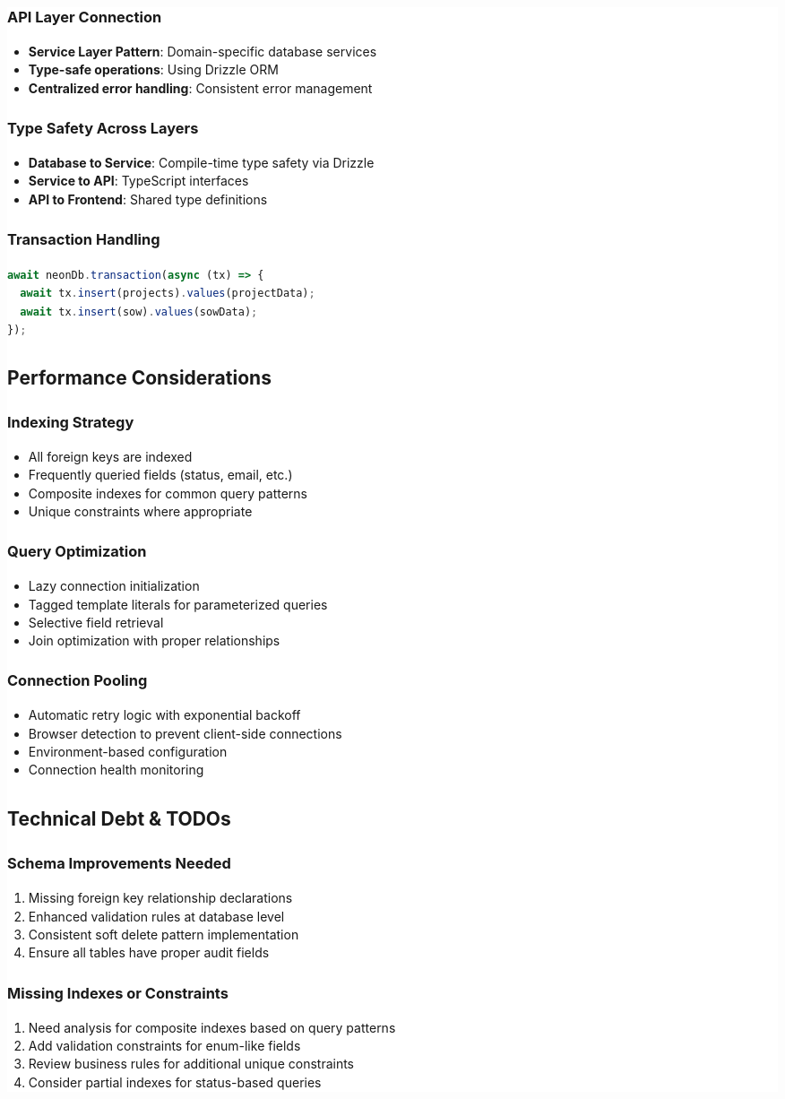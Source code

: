 ### API Layer Connection
- **Service Layer Pattern**: Domain-specific database services
- **Type-safe operations**: Using Drizzle ORM
- **Centralized error handling**: Consistent error management

### Type Safety Across Layers
- **Database to Service**: Compile-time type safety via Drizzle
- **Service to API**: TypeScript interfaces
- **API to Frontend**: Shared type definitions

### Transaction Handling
```typescript
await neonDb.transaction(async (tx) => {
  await tx.insert(projects).values(projectData);
  await tx.insert(sow).values(sowData);
});
```

## Performance Considerations

### Indexing Strategy
- All foreign keys are indexed
- Frequently queried fields (status, email, etc.)
- Composite indexes for common query patterns
- Unique constraints where appropriate

### Query Optimization
- Lazy connection initialization
- Tagged template literals for parameterized queries
- Selective field retrieval
- Join optimization with proper relationships

### Connection Pooling
- Automatic retry logic with exponential backoff
- Browser detection to prevent client-side connections
- Environment-based configuration
- Connection health monitoring

## Technical Debt & TODOs

### Schema Improvements Needed
1. Missing foreign key relationship declarations
2. Enhanced validation rules at database level
3. Consistent soft delete pattern implementation
4. Ensure all tables have proper audit fields

### Missing Indexes or Constraints
1. Need analysis for composite indexes based on query patterns
2. Add validation constraints for enum-like fields
3. Review business rules for additional unique constraints
4. Consider partial indexes for status-based queries
